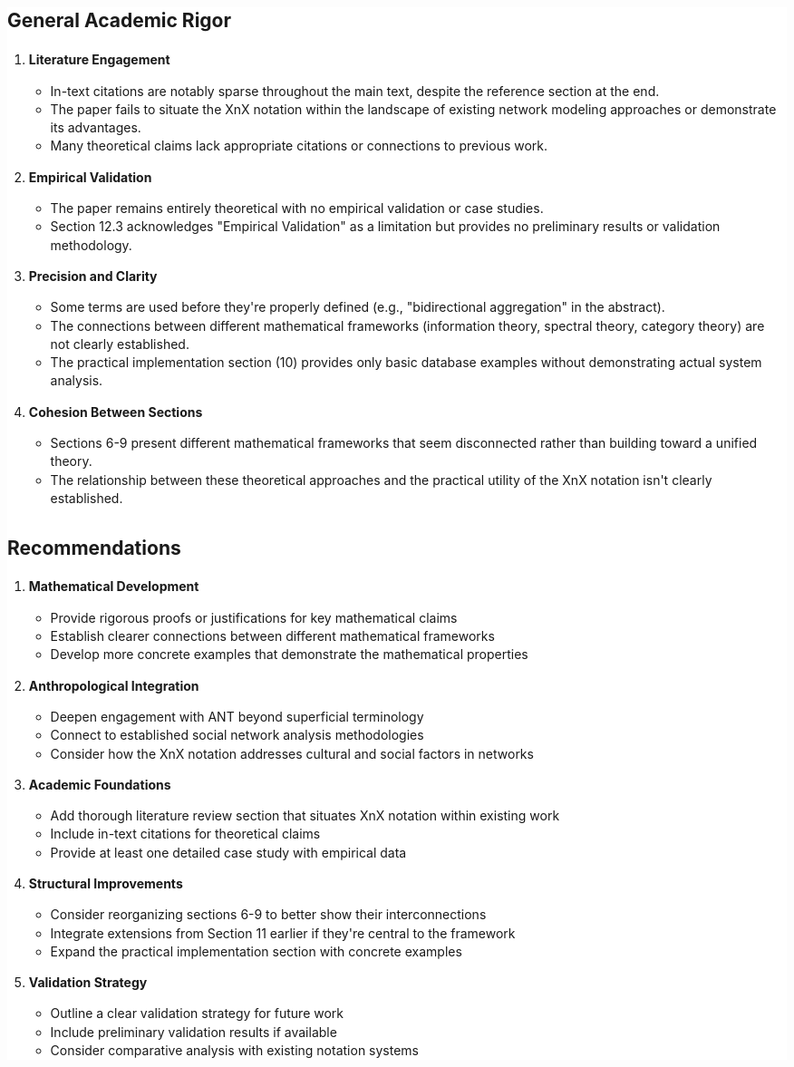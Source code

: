## General Academic Rigor

1. **Literature Engagement**
   - In-text citations are notably sparse throughout the main text, despite the reference section at the end.
   - The paper fails to situate the XnX notation within the landscape of existing network modeling approaches or demonstrate its advantages.
   - Many theoretical claims lack appropriate citations or connections to previous work.

2. **Empirical Validation**
   - The paper remains entirely theoretical with no empirical validation or case studies.
   - Section 12.3 acknowledges "Empirical Validation" as a limitation but provides no preliminary results or validation methodology.

3. **Precision and Clarity**
   - Some terms are used before they're properly defined (e.g., "bidirectional aggregation" in the abstract).
   - The connections between different mathematical frameworks (information theory, spectral theory, category theory) are not clearly established.
   - The practical implementation section (10) provides only basic database examples without demonstrating actual system analysis.

4. **Cohesion Between Sections**
   - Sections 6-9 present different mathematical frameworks that seem disconnected rather than building toward a unified theory.
   - The relationship between these theoretical approaches and the practical utility of the XnX notation isn't clearly established.

## Recommendations

1. **Mathematical Development**
   - Provide rigorous proofs or justifications for key mathematical claims
   - Establish clearer connections between different mathematical frameworks
   - Develop more concrete examples that demonstrate the mathematical properties

2. **Anthropological Integration**
   - Deepen engagement with ANT beyond superficial terminology
   - Connect to established social network analysis methodologies
   - Consider how the XnX notation addresses cultural and social factors in networks

3. **Academic Foundations**
   - Add thorough literature review section that situates XnX notation within existing work
   - Include in-text citations for theoretical claims
   - Provide at least one detailed case study with empirical data

4. **Structural Improvements**
   - Consider reorganizing sections 6-9 to better show their interconnections
   - Integrate extensions from Section 11 earlier if they're central to the framework
   - Expand the practical implementation section with concrete examples

5. **Validation Strategy**
   - Outline a clear validation strategy for future work
   - Include preliminary validation results if available
   - Consider comparative analysis with existing notation systems
